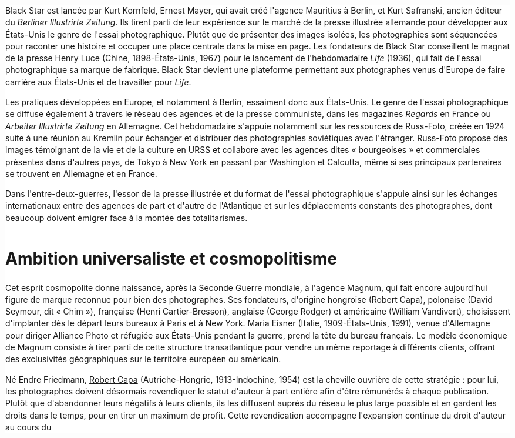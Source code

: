 Black Star est lancée par Kurt Kornfeld, Ernest Mayer, qui avait créé
l'agence Mauritius à Berlin, et Kurt Safranski, ancien éditeur du
_Berliner Illustrirte Zeitung_. Ils tirent parti de leur expérience sur
le marché de la presse illustrée allemande pour développer aux
États-Unis le genre de l'essai photographique. Plutôt que de présenter
des images isolées, les photographies sont séquencées pour raconter une
histoire et occuper une place centrale dans la mise en page. Les
fondateurs de Black Star conseillent le magnat de la presse Henry Luce
(Chine, 1898-États-Unis, 1967) pour le lancement de l'hebdomadaire
_Life_ (1936), qui fait de l'essai photographique sa marque de fabrique.
Black Star devient une plateforme permettant aux photographes venus
d'Europe de faire carrière aux États-Unis et de travailler pour _Life_.

Les pratiques développées en Europe, et notamment à Berlin, essaiment
donc aux États-Unis. Le genre de l'essai photographique se diffuse
également à travers le réseau des agences et de la presse communiste,
dans les magazines _Regards_ en France ou _Arbeiter Illustrirte Zeitung_
en Allemagne. Cet hebdomadaire s'appuie notamment sur les ressources de
Russ-Foto, créée en 1924 suite à une réunion au Kremlin pour échanger et
distribuer des photographies soviétiques avec l'étranger. Russ-Foto
propose des images témoignant de la vie et de la culture en URSS et
collabore avec les agences dites « bourgeoises » et commerciales
présentes dans d'autres pays, de Tokyo à New York en passant par
Washington et Calcutta, même si ses principaux partenaires se trouvent
en Allemagne et en France.

Dans l'entre-deux-guerres, l'essor de la presse illustrée et du format
de l'essai photographique s'appuie ainsi sur les échanges internationaux
entre des agences de part et d'autre de l'Atlantique et sur les
déplacements constants des photographes, dont beaucoup doivent émigrer
face à la montée des totalitarismes.

<div class="tracs-resource center" data-id="338"></div>

<div class="tracs-resource center" data-id="339"></div>

# Ambition universaliste et cosmopolitisme

Cet esprit cosmopolite donne naissance, après la Seconde Guerre
mondiale, à l'agence Magnum, qui fait encore aujourd'hui figure de
marque reconnue pour bien des photographes. Ses fondateurs, d'origine
hongroise (Robert Capa), polonaise (David Seymour, dit « Chim »),
française (Henri Cartier-Bresson), anglaise (George Rodger) et
américaine (William Vandivert), choisissent d'implanter dès le départ
leurs bureaux à Paris et à New York. Maria Eisner (Italie,
1909-États-Unis, 1991), venue d'Allemagne pour diriger Alliance Photo et
réfugiée aux États-Unis pendant la guerre, prend la tête du bureau
français. Le modèle économique de Magnum consiste à tirer parti de cette
structure transatlantique pour vendre un même reportage à différents
clients, offrant des exclusivités géographiques sur le territoire
européen ou américain.

Né Endre Friedmann, [Robert Capa](https://transatlantic-cultures.org/en/catalog/la-photographie-americaine-une-invention-europeenne) (Autriche-Hongrie, 1913-Indochine, 1954) est la cheville ouvrière de cette stratégie : pour lui, les
photographes doivent désormais revendiquer le statut d'auteur à part
entière afin d'être rémunérés à chaque publication. Plutôt que
d'abandonner leurs négatifs à leurs clients, ils les diffusent auprès du
réseau le plus large possible et en gardent les droits dans le temps,
pour en tirer un maximum de profit. Cette revendication accompagne
l'expansion continue du droit d'auteur au cours du
